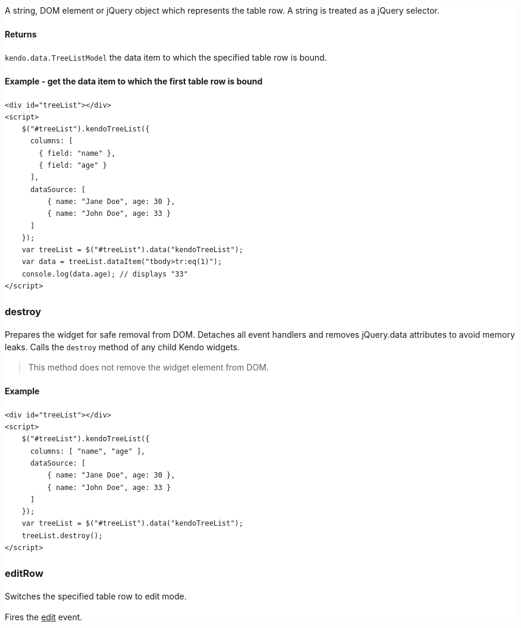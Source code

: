A string, DOM element or jQuery object which represents the table row. A string is treated as a jQuery selector.

#### Returns

`kendo.data.TreeListModel` the data item to which the specified table row is bound.

#### Example - get the data item to which the first table row is bound

    <div id="treeList"></div>
    <script>
        $("#treeList").kendoTreeList({
          columns: [
            { field: "name" },
            { field: "age" }
          ],
          dataSource: [
              { name: "Jane Doe", age: 30 },
              { name: "John Doe", age: 33 }
          ]
        });
        var treeList = $("#treeList").data("kendoTreeList");
        var data = treeList.dataItem("tbody>tr:eq(1)");
        console.log(data.age); // displays "33"
    </script>

### destroy

Prepares the widget for safe removal from DOM. Detaches all event handlers and removes jQuery.data attributes to avoid memory leaks. Calls the `destroy` method of any child Kendo widgets.

> This method does not remove the widget element from DOM.

#### Example

    <div id="treeList"></div>
    <script>
        $("#treeList").kendoTreeList({
          columns: [ "name", "age" ],
          dataSource: [
              { name: "Jane Doe", age: 30 },
              { name: "John Doe", age: 33 }
          ]
        });
        var treeList = $("#treeList").data("kendoTreeList");
        treeList.destroy();
    </script>

### editRow

Switches the specified table row to edit mode.

Fires the [edit](#events-edit) event.
